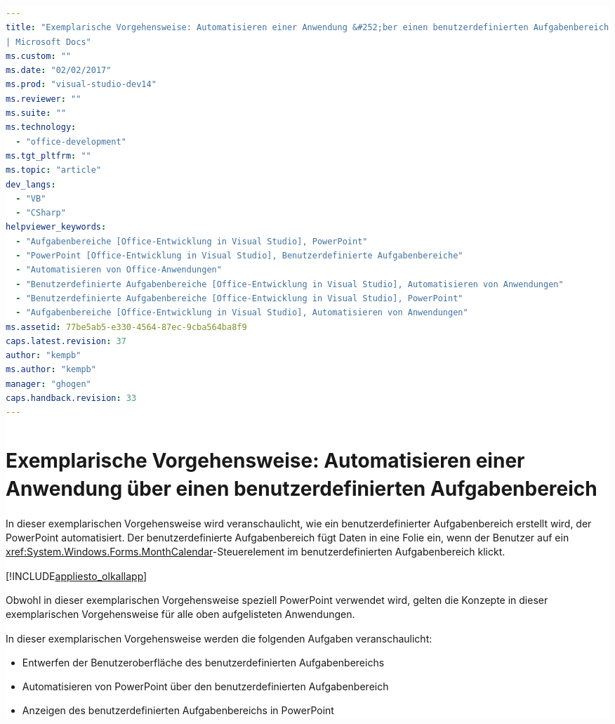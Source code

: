 ```yaml
---
title: "Exemplarische Vorgehensweise: Automatisieren einer Anwendung &#252;ber einen benutzerdefinierten Aufgabenbereich | Microsoft Docs"
ms.custom: ""
ms.date: "02/02/2017"
ms.prod: "visual-studio-dev14"
ms.reviewer: ""
ms.suite: ""
ms.technology: 
  - "office-development"
ms.tgt_pltfrm: ""
ms.topic: "article"
dev_langs: 
  - "VB"
  - "CSharp"
helpviewer_keywords: 
  - "Aufgabenbereiche [Office-Entwicklung in Visual Studio], PowerPoint"
  - "PowerPoint [Office-Entwicklung in Visual Studio], Benutzerdefinierte Aufgabenbereiche"
  - "Automatisieren von Office-Anwendungen"
  - "Benutzerdefinierte Aufgabenbereiche [Office-Entwicklung in Visual Studio], Automatisieren von Anwendungen"
  - "Benutzerdefinierte Aufgabenbereiche [Office-Entwicklung in Visual Studio], PowerPoint"
  - "Aufgabenbereiche [Office-Entwicklung in Visual Studio], Automatisieren von Anwendungen"
ms.assetid: 77be5ab5-e330-4564-87ec-9cba564ba8f9
caps.latest.revision: 37
author: "kempb"
ms.author: "kempb"
manager: "ghogen"
caps.handback.revision: 33
---
```

# Exemplarische Vorgehensweise: Automatisieren einer Anwendung &#252;ber einen benutzerdefinierten Aufgabenbereich
  In dieser exemplarischen Vorgehensweise wird veranschaulicht, wie ein benutzerdefinierter Aufgabenbereich erstellt wird, der PowerPoint automatisiert. Der benutzerdefinierte Aufgabenbereich fügt Daten in eine Folie ein, wenn der Benutzer auf ein <xref:System.Windows.Forms.MonthCalendar>\-Steuerelement im benutzerdefinierten Aufgabenbereich klickt.  
  
 [!INCLUDE[appliesto_olkallapp](../vsto/includes/appliesto-olkallapp-md.md)]  
  
 Obwohl in dieser exemplarischen Vorgehensweise speziell PowerPoint verwendet wird, gelten die Konzepte in dieser exemplarischen Vorgehensweise für alle oben aufgelisteten Anwendungen.  
  
 In dieser exemplarischen Vorgehensweise werden die folgenden Aufgaben veranschaulicht:  
  
-   Entwerfen der Benutzeroberfläche des benutzerdefinierten Aufgabenbereichs  
  
-   Automatisieren von PowerPoint über den benutzerdefinierten Aufgabenbereich  
  
-   Anzeigen des benutzerdefinierten Aufgabenbereichs in PowerPoint  
  